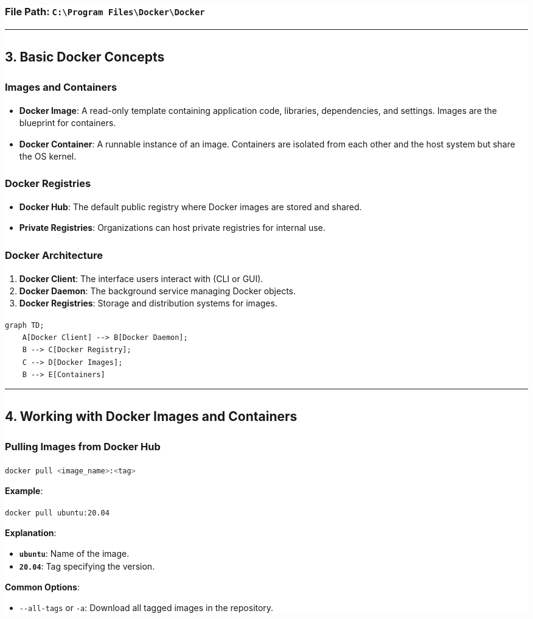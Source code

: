 ### File Path: `C:\Program Files\Docker\Docker`

---

## 3. Basic Docker Concepts

### Images and Containers

- **Docker Image**: A read-only template containing application code, libraries, dependencies, and settings. Images are the blueprint for containers.
  
- **Docker Container**: A runnable instance of an image. Containers are isolated from each other and the host system but share the OS kernel.

### Docker Registries

- **Docker Hub**: The default public registry where Docker images are stored and shared.
  
- **Private Registries**: Organizations can host private registries for internal use.

### Docker Architecture

1. **Docker Client**: The interface users interact with (CLI or GUI).
2. **Docker Daemon**: The background service managing Docker objects.
3. **Docker Registries**: Storage and distribution systems for images.

```mermaid
graph TD;
    A[Docker Client] --> B[Docker Daemon];
    B --> C[Docker Registry];
    C --> D[Docker Images];
    B --> E[Containers]
```

---

## 4. Working with Docker Images and Containers

### Pulling Images from Docker Hub

```bash
docker pull <image_name>:<tag>
```

**Example**:
```bash
docker pull ubuntu:20.04
```

**Explanation**:
- **`ubuntu`**: Name of the image.
- **`20.04`**: Tag specifying the version.

**Common Options**:
- `--all-tags` or `-a`: Download all tagged images in the repository.
